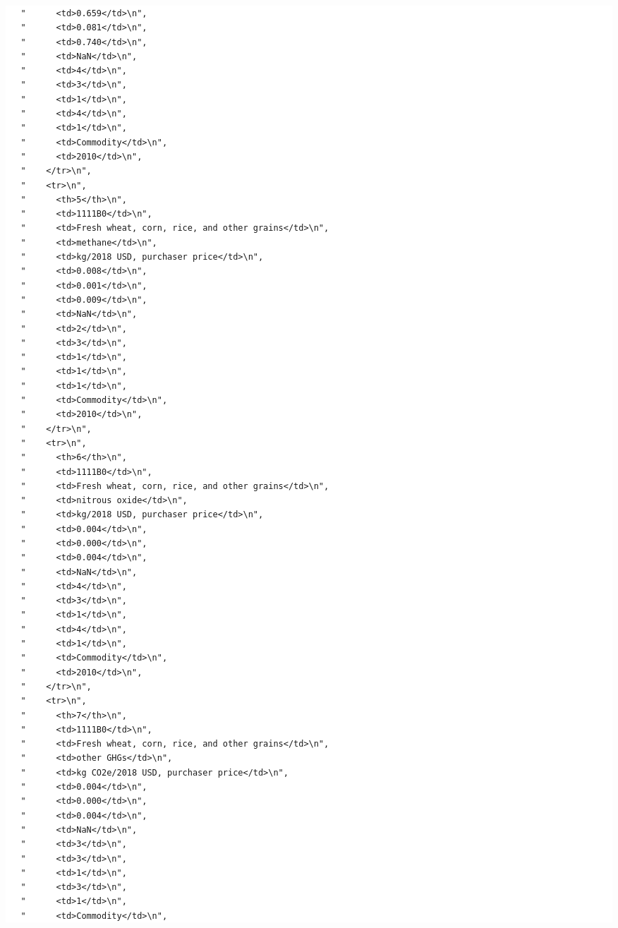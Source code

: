        "      <td>0.659</td>\n",
       "      <td>0.081</td>\n",
       "      <td>0.740</td>\n",
       "      <td>NaN</td>\n",
       "      <td>4</td>\n",
       "      <td>3</td>\n",
       "      <td>1</td>\n",
       "      <td>4</td>\n",
       "      <td>1</td>\n",
       "      <td>Commodity</td>\n",
       "      <td>2010</td>\n",
       "    </tr>\n",
       "    <tr>\n",
       "      <th>5</th>\n",
       "      <td>1111B0</td>\n",
       "      <td>Fresh wheat, corn, rice, and other grains</td>\n",
       "      <td>methane</td>\n",
       "      <td>kg/2018 USD, purchaser price</td>\n",
       "      <td>0.008</td>\n",
       "      <td>0.001</td>\n",
       "      <td>0.009</td>\n",
       "      <td>NaN</td>\n",
       "      <td>2</td>\n",
       "      <td>3</td>\n",
       "      <td>1</td>\n",
       "      <td>1</td>\n",
       "      <td>1</td>\n",
       "      <td>Commodity</td>\n",
       "      <td>2010</td>\n",
       "    </tr>\n",
       "    <tr>\n",
       "      <th>6</th>\n",
       "      <td>1111B0</td>\n",
       "      <td>Fresh wheat, corn, rice, and other grains</td>\n",
       "      <td>nitrous oxide</td>\n",
       "      <td>kg/2018 USD, purchaser price</td>\n",
       "      <td>0.004</td>\n",
       "      <td>0.000</td>\n",
       "      <td>0.004</td>\n",
       "      <td>NaN</td>\n",
       "      <td>4</td>\n",
       "      <td>3</td>\n",
       "      <td>1</td>\n",
       "      <td>4</td>\n",
       "      <td>1</td>\n",
       "      <td>Commodity</td>\n",
       "      <td>2010</td>\n",
       "    </tr>\n",
       "    <tr>\n",
       "      <th>7</th>\n",
       "      <td>1111B0</td>\n",
       "      <td>Fresh wheat, corn, rice, and other grains</td>\n",
       "      <td>other GHGs</td>\n",
       "      <td>kg CO2e/2018 USD, purchaser price</td>\n",
       "      <td>0.004</td>\n",
       "      <td>0.000</td>\n",
       "      <td>0.004</td>\n",
       "      <td>NaN</td>\n",
       "      <td>3</td>\n",
       "      <td>3</td>\n",
       "      <td>1</td>\n",
       "      <td>3</td>\n",
       "      <td>1</td>\n",
       "      <td>Commodity</td>\n",